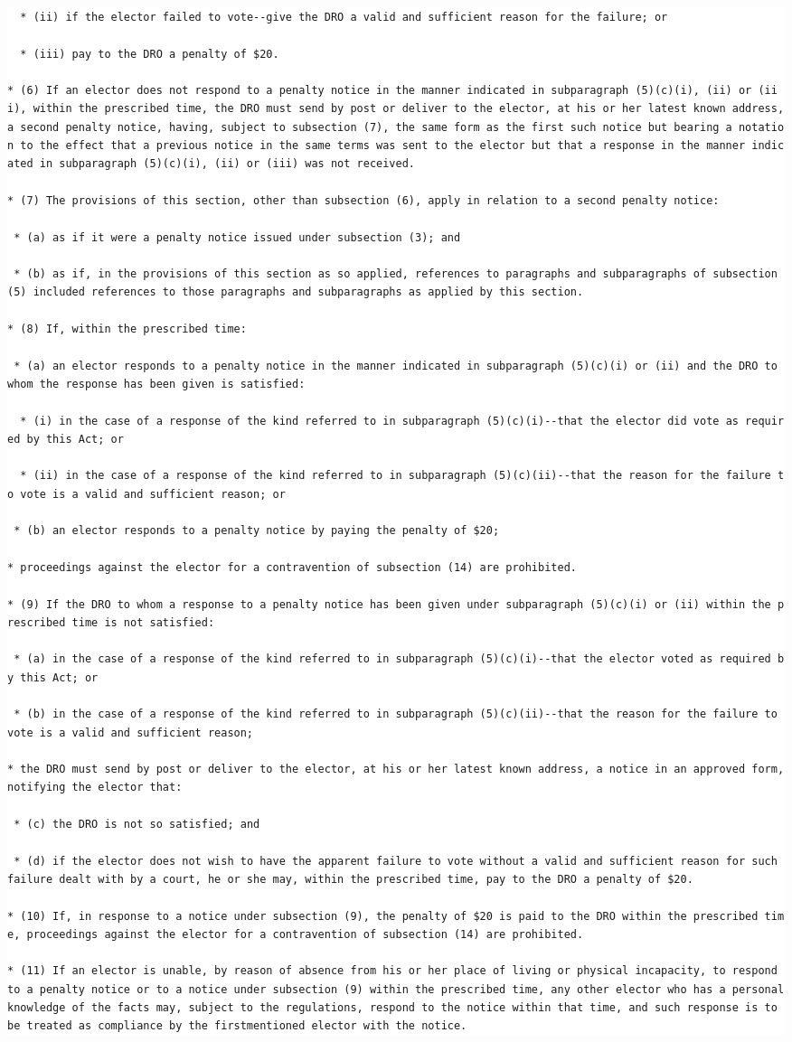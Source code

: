      * (ii) if the elector failed to vote--give the DRO a valid and sufficient reason for the failure; or

      * (iii) pay to the DRO a penalty of $20.

    * (6) If an elector does not respond to a penalty notice in the manner indicated in subparagraph (5)(c)(i), (ii) or (iii), within the prescribed time, the DRO must send by post or deliver to the elector, at his or her latest known address, a second penalty notice, having, subject to subsection (7), the same form as the first such notice but bearing a notation to the effect that a previous notice in the same terms was sent to the elector but that a response in the manner indicated in subparagraph (5)(c)(i), (ii) or (iii) was not received.

    * (7) The provisions of this section, other than subsection (6), apply in relation to a second penalty notice:

     * (a) as if it were a penalty notice issued under subsection (3); and

     * (b) as if, in the provisions of this section as so applied, references to paragraphs and subparagraphs of subsection (5) included references to those paragraphs and subparagraphs as applied by this section.

    * (8) If, within the prescribed time:

     * (a) an elector responds to a penalty notice in the manner indicated in subparagraph (5)(c)(i) or (ii) and the DRO to whom the response has been given is satisfied:

      * (i) in the case of a response of the kind referred to in subparagraph (5)(c)(i)--that the elector did vote as required by this Act; or

      * (ii) in the case of a response of the kind referred to in subparagraph (5)(c)(ii)--that the reason for the failure to vote is a valid and sufficient reason; or

     * (b) an elector responds to a penalty notice by paying the penalty of $20;

    * proceedings against the elector for a contravention of subsection (14) are prohibited.

    * (9) If the DRO to whom a response to a penalty notice has been given under subparagraph (5)(c)(i) or (ii) within the prescribed time is not satisfied:

     * (a) in the case of a response of the kind referred to in subparagraph (5)(c)(i)--that the elector voted as required by this Act; or

     * (b) in the case of a response of the kind referred to in subparagraph (5)(c)(ii)--that the reason for the failure to vote is a valid and sufficient reason;

    * the DRO must send by post or deliver to the elector, at his or her latest known address, a notice in an approved form, notifying the elector that:

     * (c) the DRO is not so satisfied; and

     * (d) if the elector does not wish to have the apparent failure to vote without a valid and sufficient reason for such failure dealt with by a court, he or she may, within the prescribed time, pay to the DRO a penalty of $20.

    * (10) If, in response to a notice under subsection (9), the penalty of $20 is paid to the DRO within the prescribed time, proceedings against the elector for a contravention of subsection (14) are prohibited.

    * (11) If an elector is unable, by reason of absence from his or her place of living or physical incapacity, to respond to a penalty notice or to a notice under subsection (9) within the prescribed time, any other elector who has a personal knowledge of the facts may, subject to the regulations, respond to the notice within that time, and such response is to be treated as compliance by the firstmentioned elector with the notice.
